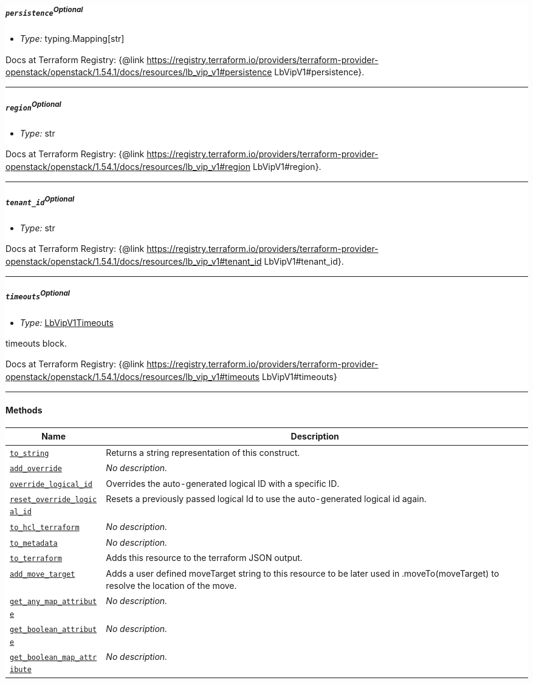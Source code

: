 
##### `persistence`<sup>Optional</sup> <a name="persistence" id="@ithings/cdktf-provider-openstack.lbVipV1.LbVipV1.Initializer.parameter.persistence"></a>

- *Type:* typing.Mapping[str]

Docs at Terraform Registry: {@link https://registry.terraform.io/providers/terraform-provider-openstack/openstack/1.54.1/docs/resources/lb_vip_v1#persistence LbVipV1#persistence}.

---

##### `region`<sup>Optional</sup> <a name="region" id="@ithings/cdktf-provider-openstack.lbVipV1.LbVipV1.Initializer.parameter.region"></a>

- *Type:* str

Docs at Terraform Registry: {@link https://registry.terraform.io/providers/terraform-provider-openstack/openstack/1.54.1/docs/resources/lb_vip_v1#region LbVipV1#region}.

---

##### `tenant_id`<sup>Optional</sup> <a name="tenant_id" id="@ithings/cdktf-provider-openstack.lbVipV1.LbVipV1.Initializer.parameter.tenantId"></a>

- *Type:* str

Docs at Terraform Registry: {@link https://registry.terraform.io/providers/terraform-provider-openstack/openstack/1.54.1/docs/resources/lb_vip_v1#tenant_id LbVipV1#tenant_id}.

---

##### `timeouts`<sup>Optional</sup> <a name="timeouts" id="@ithings/cdktf-provider-openstack.lbVipV1.LbVipV1.Initializer.parameter.timeouts"></a>

- *Type:* <a href="#@ithings/cdktf-provider-openstack.lbVipV1.LbVipV1Timeouts">LbVipV1Timeouts</a>

timeouts block.

Docs at Terraform Registry: {@link https://registry.terraform.io/providers/terraform-provider-openstack/openstack/1.54.1/docs/resources/lb_vip_v1#timeouts LbVipV1#timeouts}

---

#### Methods <a name="Methods" id="Methods"></a>

| **Name** | **Description** |
| --- | --- |
| <code><a href="#@ithings/cdktf-provider-openstack.lbVipV1.LbVipV1.toString">to_string</a></code> | Returns a string representation of this construct. |
| <code><a href="#@ithings/cdktf-provider-openstack.lbVipV1.LbVipV1.addOverride">add_override</a></code> | *No description.* |
| <code><a href="#@ithings/cdktf-provider-openstack.lbVipV1.LbVipV1.overrideLogicalId">override_logical_id</a></code> | Overrides the auto-generated logical ID with a specific ID. |
| <code><a href="#@ithings/cdktf-provider-openstack.lbVipV1.LbVipV1.resetOverrideLogicalId">reset_override_logical_id</a></code> | Resets a previously passed logical Id to use the auto-generated logical id again. |
| <code><a href="#@ithings/cdktf-provider-openstack.lbVipV1.LbVipV1.toHclTerraform">to_hcl_terraform</a></code> | *No description.* |
| <code><a href="#@ithings/cdktf-provider-openstack.lbVipV1.LbVipV1.toMetadata">to_metadata</a></code> | *No description.* |
| <code><a href="#@ithings/cdktf-provider-openstack.lbVipV1.LbVipV1.toTerraform">to_terraform</a></code> | Adds this resource to the terraform JSON output. |
| <code><a href="#@ithings/cdktf-provider-openstack.lbVipV1.LbVipV1.addMoveTarget">add_move_target</a></code> | Adds a user defined moveTarget string to this resource to be later used in .moveTo(moveTarget) to resolve the location of the move. |
| <code><a href="#@ithings/cdktf-provider-openstack.lbVipV1.LbVipV1.getAnyMapAttribute">get_any_map_attribute</a></code> | *No description.* |
| <code><a href="#@ithings/cdktf-provider-openstack.lbVipV1.LbVipV1.getBooleanAttribute">get_boolean_attribute</a></code> | *No description.* |
| <code><a href="#@ithings/cdktf-provider-openstack.lbVipV1.LbVipV1.getBooleanMapAttribute">get_boolean_map_attribute</a></code> | *No description.* |